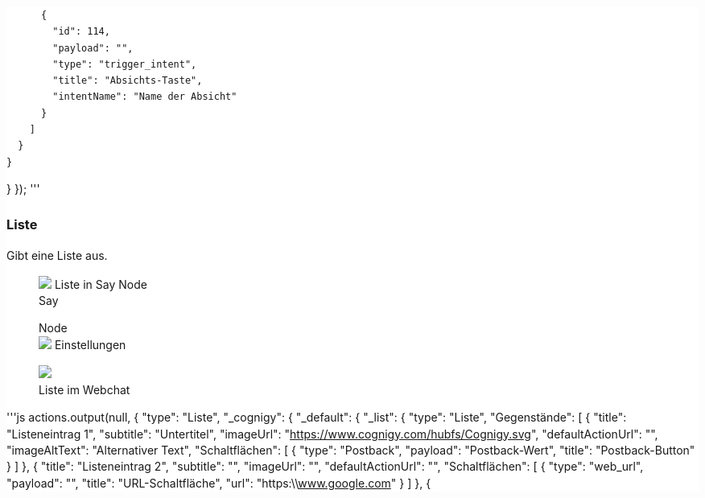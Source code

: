           {
            "id": 114,
            "payload": "",
            "type": "trigger_intent",
            "title": "Absichts-Taste",
            "intentName": "Name der Absicht"
          }
        ]
      }
    }
  }
});
''' 

### Liste

Gibt eine Liste aus.

<figure><img class="image-center" src="{{config.site_url}}ai/flow-nodes/images/2a940c5-Edit_Node_list.svg" width="100%" /> Liste in Say Node <figcaption>Say</figcaption>


</figure><figure><figcaption>Node</figcaption><img class="image-center" src="{{config.site_url}}ai/flow-nodes/images/2fff87d-Say_list_option_order_3.svg" width="100%" /> Einstellungen

</figure><figure><img class="image-center" src="{{config.site_url}}ai/flow-nodes/images/483e566-Webchat_Say_node_list_items.svg" width="100%" /><figcaption>Liste im Webchat</figcaption>


</figure>

'''js
actions.output(null, {
  "type": "Liste",
  "_cognigy": {
    "_default": {
      "_list": {
        "type": "Liste",
        "Gegenstände": [
          {
            "title": "Listeneintrag 1",
            "subtitle": "Untertitel",
            "imageUrl": "https://www.cognigy.com/hubfs/Cognigy.svg",
            "defaultActionUrl": "",
            "imageAltText": "Alternativer Text",
            "Schaltflächen": [
              {
                "type": "Postback",
                "payload": "Postback-Wert",
                "title": "Postback-Button"
              }
            ]
          },
          {
            "title": "Listeneintrag 2",
            "subtitle": "",
            "imageUrl": "",
            "defaultActionUrl": "",
            "Schaltflächen": [
              {
                "type": "web_url",
                "payload": "",
                "title": "URL-Schaltfläche",
                "url": "https:\\\\www.google.com"
              }
            ]
          },
          {
